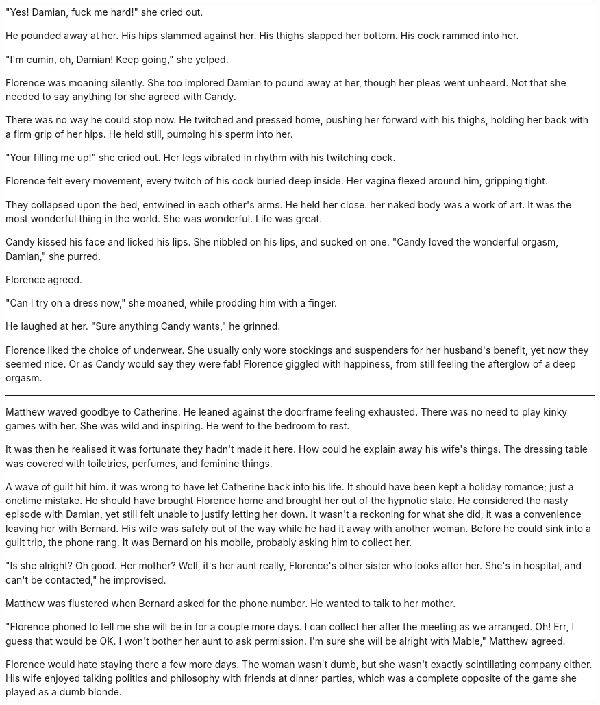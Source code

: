  "Yes! Damian, fuck me hard!" she cried out. 

 He pounded away at her. His hips slammed against her. His thighs slapped her bottom. His cock rammed into her. 

 "I'm cumin, oh, Damian! Keep going," she yelped. 

 Florence was moaning silently. She too implored Damian to pound away at her, though her pleas went unheard. Not that she needed to say anything for she agreed with Candy. 

 There was no way he could stop now. He twitched and pressed home, pushing her forward with his thighs, holding her back with a firm grip of her hips. He held still, pumping his sperm into her. 

 "Your filling me up!" she cried out. Her legs vibrated in rhythm with his twitching cock. 

 Florence felt every movement, every twitch of his cock buried deep inside. Her vagina flexed around him, gripping tight. 

 They collapsed upon the bed, entwined in each other's arms. He held her close. her naked body was a work of art. It was the most wonderful thing in the world. She was wonderful. Life was great. 

 Candy kissed his face and licked his lips. She nibbled on his lips, and sucked on one. "Candy loved the wonderful orgasm, Damian," she purred. 

 Florence agreed. 

 "Can I try on a dress now," she moaned, while prodding him with a finger. 

 He laughed at her. "Sure anything Candy wants," he grinned. 

 Florence liked the choice of underwear. She usually only wore stockings and suspenders for her husband's benefit, yet now they seemed nice. Or as Candy would say they were fab! Florence giggled with happiness, from still feeling the afterglow of a deep orgasm. 

 *** 

 Matthew waved goodbye to Catherine. He leaned against the doorframe feeling exhausted. There was no need to play kinky games with her. She was wild and inspiring. He went to the bedroom to rest. 

 It was then he realised it was fortunate they hadn't made it here. How could he explain away his wife's things. The dressing table was covered with toiletries, perfumes, and feminine things. 

 A wave of guilt hit him. it was wrong to have let Catherine back into his life. It should have been kept a holiday romance; just a onetime mistake. He should have brought Florence home and brought her out of the hypnotic state. He considered the nasty episode with Damian, yet still felt unable to justify letting her down. It wasn't a reckoning for what she did, it was a convenience leaving her with Bernard. His wife was safely out of the way while he had it away with another woman. Before he could sink into a guilt trip, the phone rang. It was Bernard on his mobile, probably asking him to collect her. 

 "Is she alright? Oh good. Her mother? Well, it's her aunt really, Florence's other sister who looks after her. She's in hospital, and can't be contacted," he improvised. 

 Matthew was flustered when Bernard asked for the phone number. He wanted to talk to her mother. 

 "Florence phoned to tell me she will be in for a couple more days. I can collect her after the meeting as we arranged. Oh! Err, I guess that would be OK. I won't bother her aunt to ask permission. I'm sure she will be alright with Mable," Matthew agreed. 

 Florence would hate staying there a few more days. The woman wasn't dumb, but she wasn't exactly scintillating company either. His wife enjoyed talking politics and philosophy with friends at dinner parties, which was a complete opposite of the game she played as a dumb blonde. 
